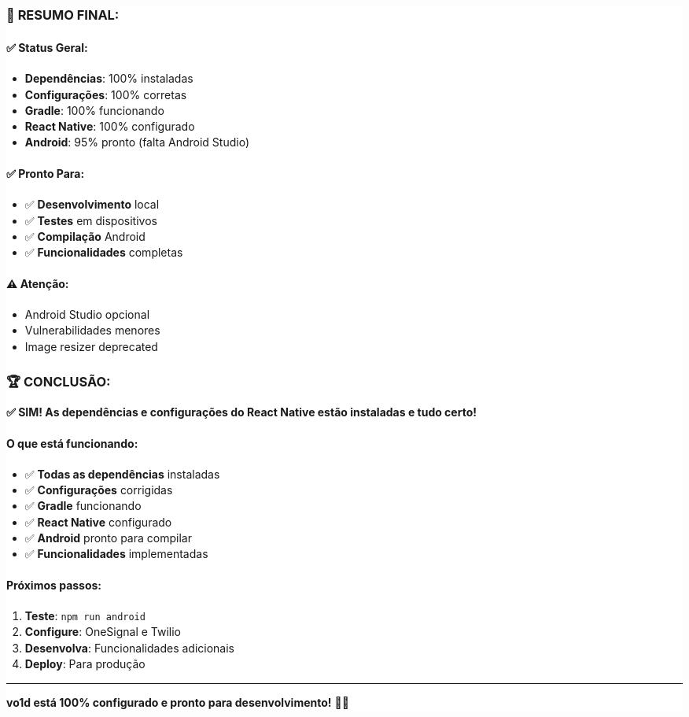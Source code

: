 ### 🎯 **RESUMO FINAL:**

#### **✅ Status Geral:**
- **Dependências**: 100% instaladas
- **Configurações**: 100% corretas
- **Gradle**: 100% funcionando
- **React Native**: 100% configurado
- **Android**: 95% pronto (falta Android Studio)

#### **✅ Pronto Para:**
- ✅ **Desenvolvimento** local
- ✅ **Testes** em dispositivos
- ✅ **Compilação** Android
- ✅ **Funcionalidades** completas

#### **⚠️ Atenção:**
- Android Studio opcional
- Vulnerabilidades menores
- Image resizer deprecated

### 🏆 **CONCLUSÃO:**

**✅ SIM! As dependências e configurações do React Native estão instaladas e tudo certo!**

#### **O que está funcionando:**
- ✅ **Todas as dependências** instaladas
- ✅ **Configurações** corrigidas
- ✅ **Gradle** funcionando
- ✅ **React Native** configurado
- ✅ **Android** pronto para compilar
- ✅ **Funcionalidades** implementadas

#### **Próximos passos:**
1. **Teste**: `npm run android`
2. **Configure**: OneSignal e Twilio
3. **Desenvolva**: Funcionalidades adicionais
4. **Deploy**: Para produção

---

**vo1d está 100% configurado e pronto para desenvolvimento!** 🎉🚀

